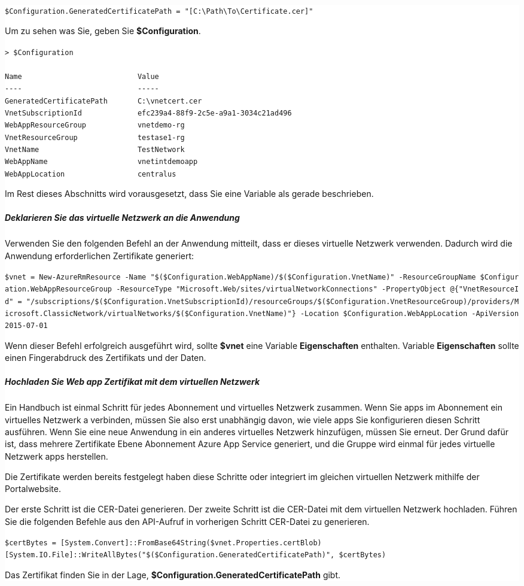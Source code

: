     $Configuration.GeneratedCertificatePath = "[C:\Path\To\Certificate.cer]"

Um zu sehen was Sie, geben Sie **$Configuration**.

    > $Configuration

    Name                           Value
    ----                           -----
    GeneratedCertificatePath       C:\vnetcert.cer
    VnetSubscriptionId             efc239a4-88f9-2c5e-a9a1-3034c21ad496
    WebAppResourceGroup            vnetdemo-rg
    VnetResourceGroup              testase1-rg
    VnetName                       TestNetwork
    WebAppName                     vnetintdemoapp
    WebAppLocation                 centralus

Im Rest dieses Abschnitts wird vorausgesetzt, dass Sie eine Variable als gerade beschrieben.

##### <a name="declare-the-virtual-network-to-the-app"></a>Deklarieren Sie das virtuelle Netzwerk an die Anwendung #####

Verwenden Sie den folgenden Befehl an der Anwendung mitteilt, dass er dieses virtuelle Netzwerk verwenden. Dadurch wird die Anwendung erforderlichen Zertifikate generiert:

    $vnet = New-AzureRmResource -Name "$($Configuration.WebAppName)/$($Configuration.VnetName)" -ResourceGroupName $Configuration.WebAppResourceGroup -ResourceType "Microsoft.Web/sites/virtualNetworkConnections" -PropertyObject @{"VnetResourceId" = "/subscriptions/$($Configuration.VnetSubscriptionId)/resourceGroups/$($Configuration.VnetResourceGroup)/providers/Microsoft.ClassicNetwork/virtualNetworks/$($Configuration.VnetName)"} -Location $Configuration.WebAppLocation -ApiVersion 2015-07-01

Wenn dieser Befehl erfolgreich ausgeführt wird, sollte **$vnet** eine Variable **Eigenschaften** enthalten. Variable **Eigenschaften** sollte einen Fingerabdruck des Zertifikats und der Daten.

##### <a name="upload-the-web-app-certificate-to-the-virtual-network"></a>Hochladen Sie Web app Zertifikat mit dem virtuellen Netzwerk #####

Ein Handbuch ist einmal Schritt für jedes Abonnement und virtuelles Netzwerk zusammen. Wenn Sie apps im Abonnement ein virtuelles Netzwerk a verbinden, müssen Sie also erst unabhängig davon, wie viele apps Sie konfigurieren diesen Schritt ausführen. Wenn Sie eine neue Anwendung in ein anderes virtuelles Netzwerk hinzufügen, müssen Sie erneut. Der Grund dafür ist, dass mehrere Zertifikate Ebene Abonnement Azure App Service generiert, und die Gruppe wird einmal für jedes virtuelle Netzwerk apps herstellen.

Die Zertifikate werden bereits festgelegt haben diese Schritte oder integriert im gleichen virtuellen Netzwerk mithilfe der Portalwebsite.

Der erste Schritt ist die CER-Datei generieren. Der zweite Schritt ist die CER-Datei mit dem virtuellen Netzwerk hochladen. Führen Sie die folgenden Befehle aus den API-Aufruf in vorherigen Schritt CER-Datei zu generieren.

    $certBytes = [System.Convert]::FromBase64String($vnet.Properties.certBlob)
    [System.IO.File]::WriteAllBytes("$($Configuration.GeneratedCertificatePath)", $certBytes)

Das Zertifikat finden Sie in der Lage, **$Configuration.GeneratedCertificatePath** gibt.


[createvpngateway]: http://azure.microsoft.com/documentation/articles/vpn-gateway-point-to-site-create/
[azureportal]: http://portal.azure.com